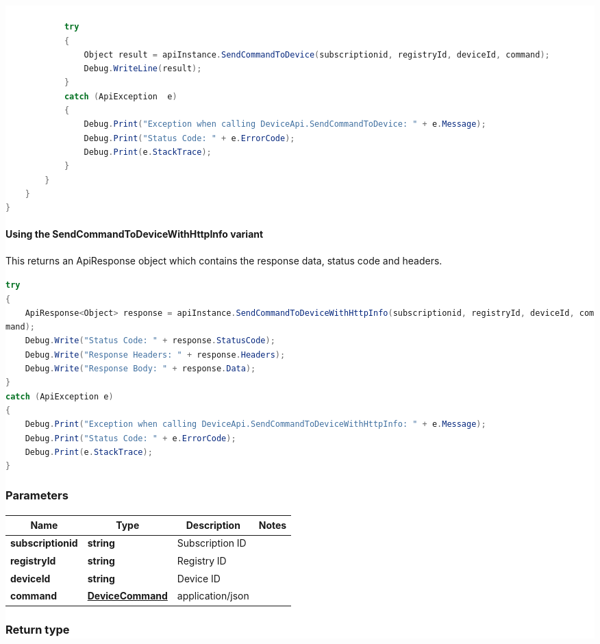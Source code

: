 ```csharp

            try
            {
                Object result = apiInstance.SendCommandToDevice(subscriptionid, registryId, deviceId, command);
                Debug.WriteLine(result);
            }
            catch (ApiException  e)
            {
                Debug.Print("Exception when calling DeviceApi.SendCommandToDevice: " + e.Message);
                Debug.Print("Status Code: " + e.ErrorCode);
                Debug.Print(e.StackTrace);
            }
        }
    }
}
```

#### Using the SendCommandToDeviceWithHttpInfo variant
This returns an ApiResponse object which contains the response data, status code and headers.

```csharp
try
{
    ApiResponse<Object> response = apiInstance.SendCommandToDeviceWithHttpInfo(subscriptionid, registryId, deviceId, command);
    Debug.Write("Status Code: " + response.StatusCode);
    Debug.Write("Response Headers: " + response.Headers);
    Debug.Write("Response Body: " + response.Data);
}
catch (ApiException e)
{
    Debug.Print("Exception when calling DeviceApi.SendCommandToDeviceWithHttpInfo: " + e.Message);
    Debug.Print("Status Code: " + e.ErrorCode);
    Debug.Print(e.StackTrace);
}
```

### Parameters

| Name | Type | Description | Notes |
|------|------|-------------|-------|
| **subscriptionid** | **string** | Subscription ID |  |
| **registryId** | **string** | Registry ID |  |
| **deviceId** | **string** | Device ID |  |
| **command** | [**DeviceCommand**](DeviceCommand.md) | application/json |  |

### Return type
